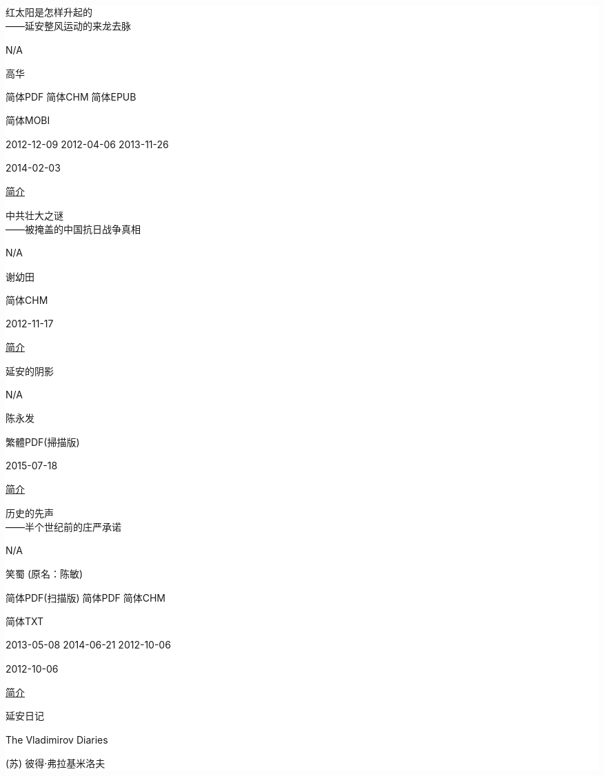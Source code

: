 红太阳是怎样升起的  
——延安整风运动的来龙去脉

N/A

高华

简体PDF 简体CHM 简体EPUB

简体MOBI

2012-12-09 2012-04-06 2013-11-26

2014-02-03

[简介](https://goo.gl/v0gy2c)

中共壮大之谜  
——被掩盖的中国抗日战争真相

N/A

谢幼田

简体CHM

2012-11-17

[简介](https://goo.gl/ddnTnr)

延安的阴影

N/A

陈永发

繁體PDF(掃描版)

2015-07-18

[简介](https://goo.gl/yQwPU0)

历史的先声  
——半个世纪前的庄严承诺

N/A

笑蜀 (原名：陈敏)

简体PDF(扫描版) 简体PDF 简体CHM

简体TXT

2013-05-08 2014-06-21 2012-10-06

2012-10-06

[简介](https://goo.gl/fNaFES)

延安日记

The Vladimirov Diaries

(苏) 彼得·弗拉基米洛夫
